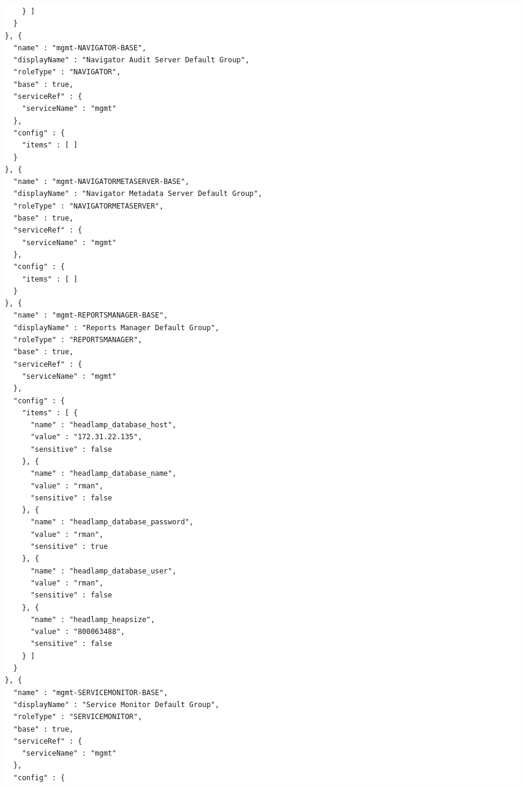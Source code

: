         } ]
      }
    }, {
      "name" : "mgmt-NAVIGATOR-BASE",
      "displayName" : "Navigator Audit Server Default Group",
      "roleType" : "NAVIGATOR",
      "base" : true,
      "serviceRef" : {
        "serviceName" : "mgmt"
      },
      "config" : {
        "items" : [ ]
      }
    }, {
      "name" : "mgmt-NAVIGATORMETASERVER-BASE",
      "displayName" : "Navigator Metadata Server Default Group",
      "roleType" : "NAVIGATORMETASERVER",
      "base" : true,
      "serviceRef" : {
        "serviceName" : "mgmt"
      },
      "config" : {
        "items" : [ ]
      }
    }, {
      "name" : "mgmt-REPORTSMANAGER-BASE",
      "displayName" : "Reports Manager Default Group",
      "roleType" : "REPORTSMANAGER",
      "base" : true,
      "serviceRef" : {
        "serviceName" : "mgmt"
      },
      "config" : {
        "items" : [ {
          "name" : "headlamp_database_host",
          "value" : "172.31.22.135",
          "sensitive" : false
        }, {
          "name" : "headlamp_database_name",
          "value" : "rman",
          "sensitive" : false
        }, {
          "name" : "headlamp_database_password",
          "value" : "rman",
          "sensitive" : true
        }, {
          "name" : "headlamp_database_user",
          "value" : "rman",
          "sensitive" : false
        }, {
          "name" : "headlamp_heapsize",
          "value" : "800063488",
          "sensitive" : false
        } ]
      }
    }, {
      "name" : "mgmt-SERVICEMONITOR-BASE",
      "displayName" : "Service Monitor Default Group",
      "roleType" : "SERVICEMONITOR",
      "base" : true,
      "serviceRef" : {
        "serviceName" : "mgmt"
      },
      "config" : {